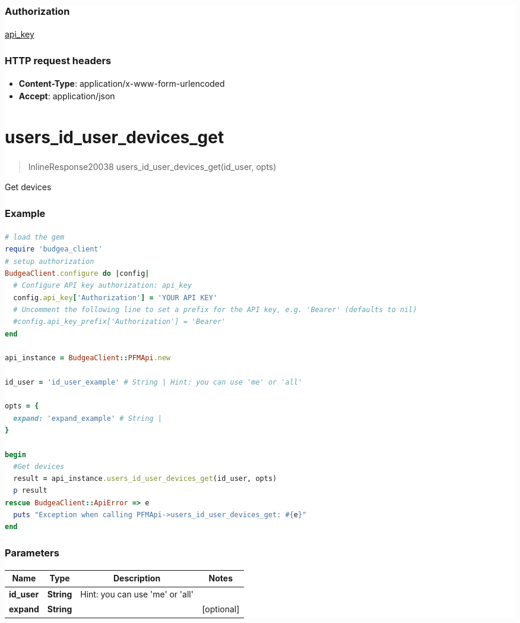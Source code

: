 ### Authorization

[api_key](../README.md#api_key)

### HTTP request headers

 - **Content-Type**: application/x-www-form-urlencoded
 - **Accept**: application/json



# **users_id_user_devices_get**
> InlineResponse20038 users_id_user_devices_get(id_user, opts)

Get devices



### Example
```ruby
# load the gem
require 'budgea_client'
# setup authorization
BudgeaClient.configure do |config|
  # Configure API key authorization: api_key
  config.api_key['Authorization'] = 'YOUR API KEY'
  # Uncomment the following line to set a prefix for the API key, e.g. 'Bearer' (defaults to nil)
  #config.api_key_prefix['Authorization'] = 'Bearer'
end

api_instance = BudgeaClient::PFMApi.new

id_user = 'id_user_example' # String | Hint: you can use 'me' or 'all'

opts = { 
  expand: 'expand_example' # String | 
}

begin
  #Get devices
  result = api_instance.users_id_user_devices_get(id_user, opts)
  p result
rescue BudgeaClient::ApiError => e
  puts "Exception when calling PFMApi->users_id_user_devices_get: #{e}"
end
```

### Parameters

Name | Type | Description  | Notes
------------- | ------------- | ------------- | -------------
 **id_user** | **String**| Hint: you can use &#39;me&#39; or &#39;all&#39; | 
 **expand** | **String**|  | [optional] 
